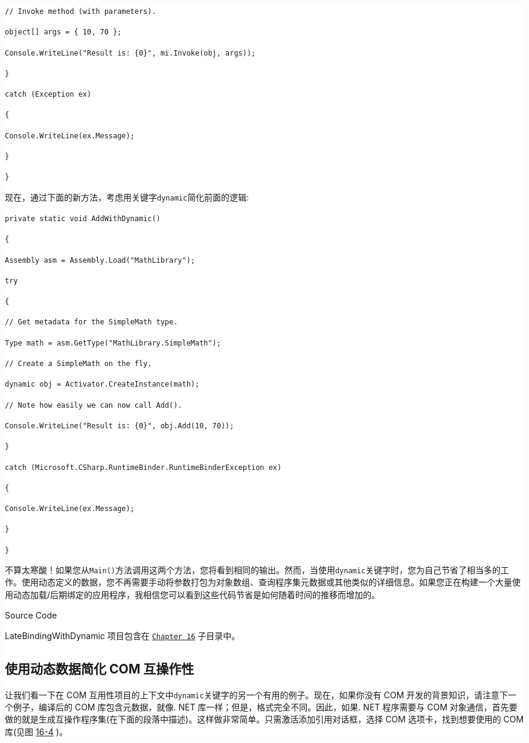 `// Invoke method (with parameters).`

`object[] args = { 10, 70 };`

`Console.WriteLine("Result is: {0}", mi.Invoke(obj, args));`

`}`

`catch (Exception ex)`

`{`

`Console.WriteLine(ex.Message);`

`}`

`}`

现在，通过下面的新方法，考虑用关键字`dynamic`简化前面的逻辑:

`private static void AddWithDynamic()`

`{`

`Assembly asm = Assembly.Load("MathLibrary");`

`try`

`{`

`// Get metadata for the SimpleMath type.`

`Type math = asm.GetType("MathLibrary.SimpleMath");`

`// Create a SimpleMath on the fly.`

`dynamic obj = Activator.CreateInstance(math);`

`// Note how easily we can now call Add().`

`Console.WriteLine("Result is: {0}", obj.Add(10, 70));`

`}`

`catch (Microsoft.CSharp.RuntimeBinder.RuntimeBinderException ex)`

`{`

`Console.WriteLine(ex.Message);`

`}`

`}`

不算太寒酸！如果您从`Main()`方法调用这两个方法，您将看到相同的输出。然而，当使用`dynamic`关键字时，您为自己节省了相当多的工作。使用动态定义的数据，您不再需要手动将参数打包为对象数组、查询程序集元数据或其他类似的详细信息。如果您正在构建一个大量使用动态加载/后期绑定的应用程序，我相信您可以看到这些代码节省是如何随着时间的推移而增加的。

Source Code

LateBindingWithDynamic 项目包含在 [`Chapter 16`](16.html) 子目录中。

## 使用动态数据简化 COM 互操作性

让我们看一下在 COM 互用性项目的上下文中`dynamic`关键字的另一个有用的例子。现在，如果你没有 COM 开发的背景知识，请注意下一个例子，编译后的 COM 库包含元数据，就像. NET 库一样；但是，格式完全不同。因此，如果. NET 程序需要与 COM 对象通信，首先要做的就是生成互操作程序集(在下面的段落中描述)。这样做非常简单。只需激活添加引用对话框，选择 COM 选项卡，找到想要使用的 COM 库(见图 [16-4](#Fig4) )。
